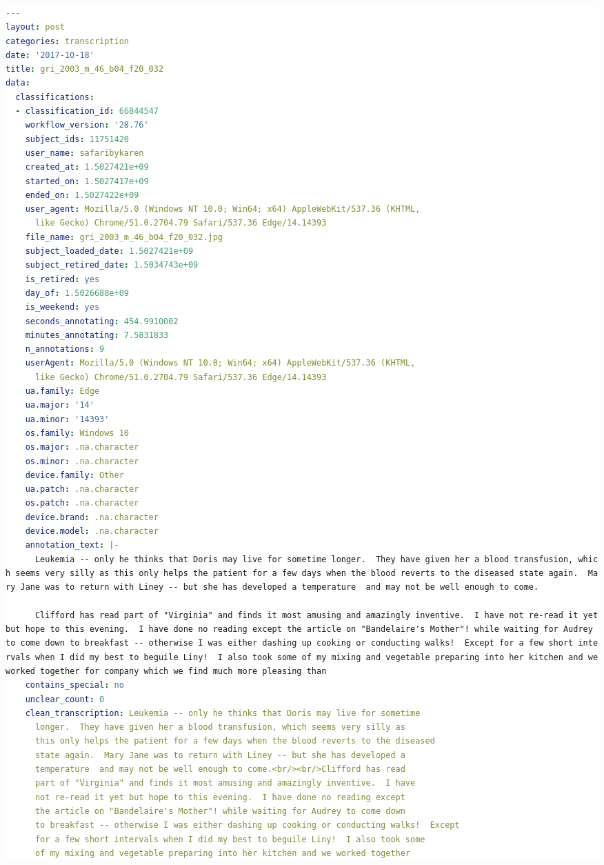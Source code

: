 ```yaml
---
layout: post
categories: transcription
date: '2017-10-18'
title: gri_2003_m_46_b04_f20_032
data:
  classifications:
  - classification_id: 66844547
    workflow_version: '28.76'
    subject_ids: 11751420
    user_name: safaribykaren
    created_at: 1.5027421e+09
    started_on: 1.5027417e+09
    ended_on: 1.5027422e+09
    user_agent: Mozilla/5.0 (Windows NT 10.0; Win64; x64) AppleWebKit/537.36 (KHTML,
      like Gecko) Chrome/51.0.2704.79 Safari/537.36 Edge/14.14393
    file_name: gri_2003_m_46_b04_f20_032.jpg
    subject_loaded_date: 1.5027421e+09
    subject_retired_date: 1.5034743e+09
    is_retired: yes
    day_of: 1.5026688e+09
    is_weekend: yes
    seconds_annotating: 454.9910002
    minutes_annotating: 7.5831833
    n_annotations: 9
    userAgent: Mozilla/5.0 (Windows NT 10.0; Win64; x64) AppleWebKit/537.36 (KHTML,
      like Gecko) Chrome/51.0.2704.79 Safari/537.36 Edge/14.14393
    ua.family: Edge
    ua.major: '14'
    ua.minor: '14393'
    os.family: Windows 10
    os.major: .na.character
    os.minor: .na.character
    device.family: Other
    ua.patch: .na.character
    os.patch: .na.character
    device.brand: .na.character
    device.model: .na.character
    annotation_text: |-
      Leukemia -- only he thinks that Doris may live for sometime longer.  They have given her a blood transfusion, which seems very silly as this only helps the patient for a few days when the blood reverts to the diseased state again.  Mary Jane was to return with Liney -- but she has developed a temperature  and may not be well enough to come.

      Clifford has read part of "Virginia" and finds it most amusing and amazingly inventive.  I have not re-read it yet but hope to this evening.  I have done no reading except the article on "Bandelaire's Mother"! while waiting for Audrey to come down to breakfast -- otherwise I was either dashing up cooking or conducting walks!  Except for a few short intervals when I did my best to beguile Liny!  I also took some of my mixing and vegetable preparing into her kitchen and we worked together for company which we find much more pleasing than
    contains_special: no
    unclear_count: 0
    clean_transcription: Leukemia -- only he thinks that Doris may live for sometime
      longer.  They have given her a blood transfusion, which seems very silly as
      this only helps the patient for a few days when the blood reverts to the diseased
      state again.  Mary Jane was to return with Liney -- but she has developed a
      temperature  and may not be well enough to come.<br/><br/>Clifford has read
      part of "Virginia" and finds it most amusing and amazingly inventive.  I have
      not re-read it yet but hope to this evening.  I have done no reading except
      the article on "Bandelaire's Mother"! while waiting for Audrey to come down
      to breakfast -- otherwise I was either dashing up cooking or conducting walks!  Except
      for a few short intervals when I did my best to beguile Liny!  I also took some
      of my mixing and vegetable preparing into her kitchen and we worked together
```